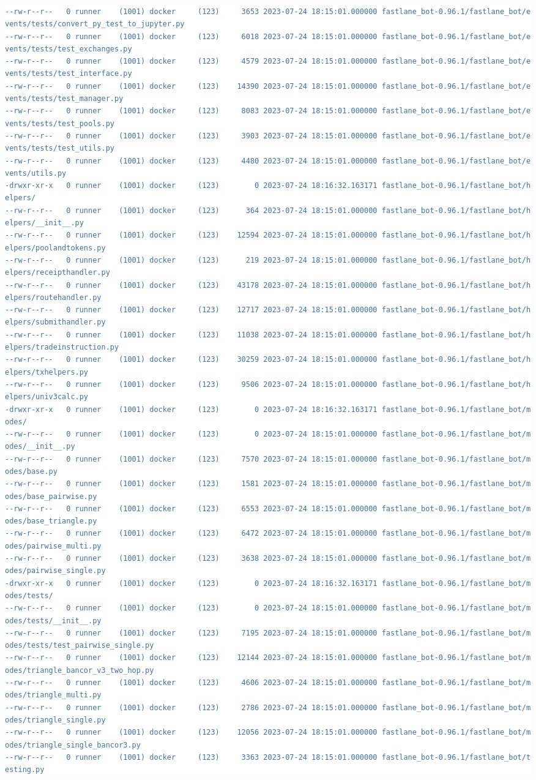 ```diff
--rw-r--r--   0 runner    (1001) docker     (123)     3653 2023-07-24 18:15:01.000000 fastlane_bot-0.96.1/fastlane_bot/events/tests/convert_py_test_to_jupyter.py
--rw-r--r--   0 runner    (1001) docker     (123)     6018 2023-07-24 18:15:01.000000 fastlane_bot-0.96.1/fastlane_bot/events/tests/test_exchanges.py
--rw-r--r--   0 runner    (1001) docker     (123)     4579 2023-07-24 18:15:01.000000 fastlane_bot-0.96.1/fastlane_bot/events/tests/test_interface.py
--rw-r--r--   0 runner    (1001) docker     (123)    14390 2023-07-24 18:15:01.000000 fastlane_bot-0.96.1/fastlane_bot/events/tests/test_manager.py
--rw-r--r--   0 runner    (1001) docker     (123)     8083 2023-07-24 18:15:01.000000 fastlane_bot-0.96.1/fastlane_bot/events/tests/test_pools.py
--rw-r--r--   0 runner    (1001) docker     (123)     3903 2023-07-24 18:15:01.000000 fastlane_bot-0.96.1/fastlane_bot/events/tests/test_utils.py
--rw-r--r--   0 runner    (1001) docker     (123)     4480 2023-07-24 18:15:01.000000 fastlane_bot-0.96.1/fastlane_bot/events/utils.py
-drwxr-xr-x   0 runner    (1001) docker     (123)        0 2023-07-24 18:16:32.163171 fastlane_bot-0.96.1/fastlane_bot/helpers/
--rw-r--r--   0 runner    (1001) docker     (123)      364 2023-07-24 18:15:01.000000 fastlane_bot-0.96.1/fastlane_bot/helpers/__init__.py
--rw-r--r--   0 runner    (1001) docker     (123)    12594 2023-07-24 18:15:01.000000 fastlane_bot-0.96.1/fastlane_bot/helpers/poolandtokens.py
--rw-r--r--   0 runner    (1001) docker     (123)      219 2023-07-24 18:15:01.000000 fastlane_bot-0.96.1/fastlane_bot/helpers/receipthandler.py
--rw-r--r--   0 runner    (1001) docker     (123)    43178 2023-07-24 18:15:01.000000 fastlane_bot-0.96.1/fastlane_bot/helpers/routehandler.py
--rw-r--r--   0 runner    (1001) docker     (123)    12717 2023-07-24 18:15:01.000000 fastlane_bot-0.96.1/fastlane_bot/helpers/submithandler.py
--rw-r--r--   0 runner    (1001) docker     (123)    11038 2023-07-24 18:15:01.000000 fastlane_bot-0.96.1/fastlane_bot/helpers/tradeinstruction.py
--rw-r--r--   0 runner    (1001) docker     (123)    30259 2023-07-24 18:15:01.000000 fastlane_bot-0.96.1/fastlane_bot/helpers/txhelpers.py
--rw-r--r--   0 runner    (1001) docker     (123)     9506 2023-07-24 18:15:01.000000 fastlane_bot-0.96.1/fastlane_bot/helpers/univ3calc.py
-drwxr-xr-x   0 runner    (1001) docker     (123)        0 2023-07-24 18:16:32.163171 fastlane_bot-0.96.1/fastlane_bot/modes/
--rw-r--r--   0 runner    (1001) docker     (123)        0 2023-07-24 18:15:01.000000 fastlane_bot-0.96.1/fastlane_bot/modes/__init__.py
--rw-r--r--   0 runner    (1001) docker     (123)     7570 2023-07-24 18:15:01.000000 fastlane_bot-0.96.1/fastlane_bot/modes/base.py
--rw-r--r--   0 runner    (1001) docker     (123)     1581 2023-07-24 18:15:01.000000 fastlane_bot-0.96.1/fastlane_bot/modes/base_pairwise.py
--rw-r--r--   0 runner    (1001) docker     (123)     6553 2023-07-24 18:15:01.000000 fastlane_bot-0.96.1/fastlane_bot/modes/base_triangle.py
--rw-r--r--   0 runner    (1001) docker     (123)     6472 2023-07-24 18:15:01.000000 fastlane_bot-0.96.1/fastlane_bot/modes/pairwise_multi.py
--rw-r--r--   0 runner    (1001) docker     (123)     3638 2023-07-24 18:15:01.000000 fastlane_bot-0.96.1/fastlane_bot/modes/pairwise_single.py
-drwxr-xr-x   0 runner    (1001) docker     (123)        0 2023-07-24 18:16:32.163171 fastlane_bot-0.96.1/fastlane_bot/modes/tests/
--rw-r--r--   0 runner    (1001) docker     (123)        0 2023-07-24 18:15:01.000000 fastlane_bot-0.96.1/fastlane_bot/modes/tests/__init__.py
--rw-r--r--   0 runner    (1001) docker     (123)     7195 2023-07-24 18:15:01.000000 fastlane_bot-0.96.1/fastlane_bot/modes/tests/test_pairwise_single.py
--rw-r--r--   0 runner    (1001) docker     (123)    12144 2023-07-24 18:15:01.000000 fastlane_bot-0.96.1/fastlane_bot/modes/triangle_bancor_v3_two_hop.py
--rw-r--r--   0 runner    (1001) docker     (123)     4606 2023-07-24 18:15:01.000000 fastlane_bot-0.96.1/fastlane_bot/modes/triangle_multi.py
--rw-r--r--   0 runner    (1001) docker     (123)     2786 2023-07-24 18:15:01.000000 fastlane_bot-0.96.1/fastlane_bot/modes/triangle_single.py
--rw-r--r--   0 runner    (1001) docker     (123)    12056 2023-07-24 18:15:01.000000 fastlane_bot-0.96.1/fastlane_bot/modes/triangle_single_bancor3.py
--rw-r--r--   0 runner    (1001) docker     (123)     3363 2023-07-24 18:15:01.000000 fastlane_bot-0.96.1/fastlane_bot/testing.py
```